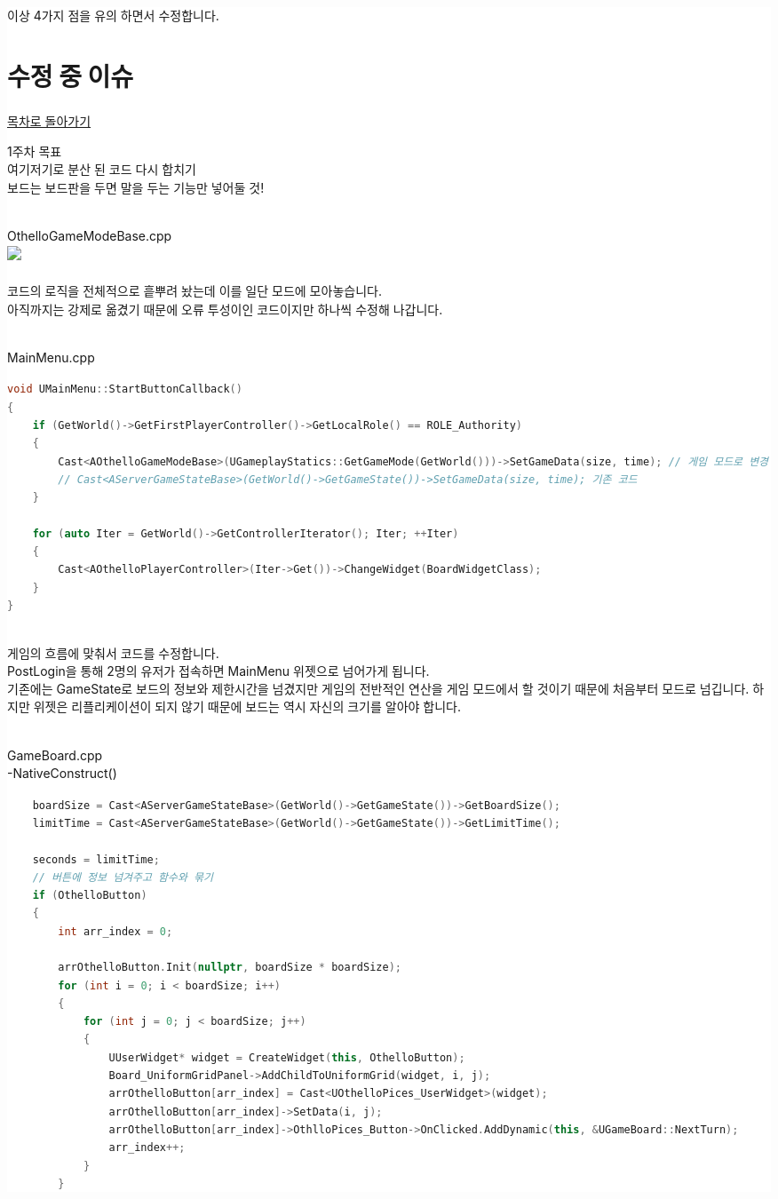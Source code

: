 이상 4가지 점을 유의 하면서 수정합니다.

 # 수정 중 이슈<a name='4'></a>
 [목차로 돌아가기](#0)<br>
 
1주차 목표<br>
여기저기로 분산 된 코드 다시 합치기<br>
보드는 보드판을 두면 말을 두는 기능만 넣어둘 것!<br><br>

OthelloGameModeBase.cpp<br>
<img src="https://user-images.githubusercontent.com/91234912/234196379-29657deb-61a0-4d95-91e2-9f8cac2959a2.png" width="800"><br><br>
코드의 로직을 전체적으로 흩뿌려 놨는데 이를 일단 모드에 모아놓습니다.<br>
아직까지는 강제로 옮겼기 때문에 오류 투성이인 코드이지만 하나씩 수정해 나갑니다.<br><br>

MainMenu.cpp<br>
```c++
void UMainMenu::StartButtonCallback()
{	
	if (GetWorld()->GetFirstPlayerController()->GetLocalRole() == ROLE_Authority)
	{
		Cast<AOthelloGameModeBase>(UGameplayStatics::GetGameMode(GetWorld()))->SetGameData(size, time); // 게임 모드로 변경
 	 	// Cast<AServerGameStateBase>(GetWorld()->GetGameState())->SetGameData(size, time); 기존 코드
	}

	for (auto Iter = GetWorld()->GetControllerIterator(); Iter; ++Iter) 
	{
		Cast<AOthelloPlayerController>(Iter->Get())->ChangeWidget(BoardWidgetClass);
	}
}
```

<br>
게임의 흐름에 맞춰서 코드를 수정합니다.<br>
PostLogin을 통해 2명의 유저가 접속하면 MainMenu 위젯으로 넘어가게 됩니다.<br>
기존에는 GameState로 보드의 정보와 제한시간을 넘겼지만 게임의 전반적인 연산을 게임 모드에서 할 것이기 때문에 처음부터 모드로 넘깁니다. 하지만 위젯은 리플리케이션이 되지 않기 때문에 보드는 역시 자신의 크기를 알아야 합니다.<br><br>


GameBoard.cpp<br>
-NativeConstruct()<br>
```c++
	boardSize = Cast<AServerGameStateBase>(GetWorld()->GetGameState())->GetBoardSize();
	limitTime = Cast<AServerGameStateBase>(GetWorld()->GetGameState())->GetLimitTime();

	seconds = limitTime;
	// 버튼에 정보 넘겨주고 함수와 묶기
	if (OthelloButton)
	{
		int arr_index = 0;

		arrOthelloButton.Init(nullptr, boardSize * boardSize);
		for (int i = 0; i < boardSize; i++)
		{
			for (int j = 0; j < boardSize; j++)
			{
				UUserWidget* widget = CreateWidget(this, OthelloButton);
				Board_UniformGridPanel->AddChildToUniformGrid(widget, i, j);
				arrOthelloButton[arr_index] = Cast<UOthelloPices_UserWidget>(widget);
				arrOthelloButton[arr_index]->SetData(i, j);
				arrOthelloButton[arr_index]->OthlloPices_Button->OnClicked.AddDynamic(this, &UGameBoard::NextTurn);
				arr_index++;
			}
		}
```